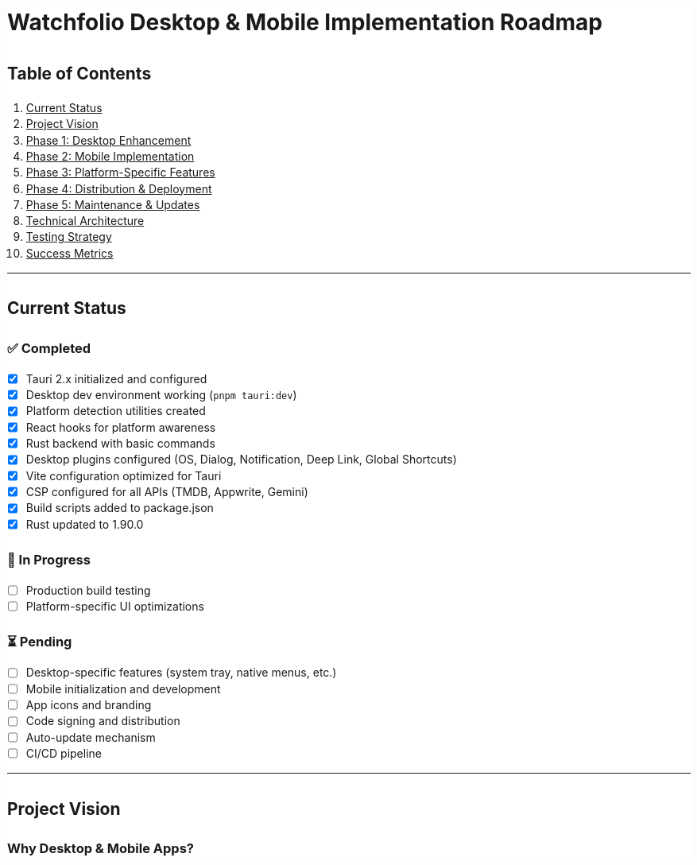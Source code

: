 # Watchfolio Desktop & Mobile Implementation Roadmap

## Table of Contents
1. [Current Status](#current-status)
2. [Project Vision](#project-vision)
3. [Phase 1: Desktop Enhancement](#phase-1-desktop-enhancement)
4. [Phase 2: Mobile Implementation](#phase-2-mobile-implementation)
5. [Phase 3: Platform-Specific Features](#phase-3-platform-specific-features)
6. [Phase 4: Distribution & Deployment](#phase-4-distribution--deployment)
7. [Phase 5: Maintenance & Updates](#phase-5-maintenance--updates)
8. [Technical Architecture](#technical-architecture)
9. [Testing Strategy](#testing-strategy)
10. [Success Metrics](#success-metrics)

---

## Current Status

### ✅ Completed
- [x] Tauri 2.x initialized and configured
- [x] Desktop dev environment working (`pnpm tauri:dev`)
- [x] Platform detection utilities created
- [x] React hooks for platform awareness
- [x] Rust backend with basic commands
- [x] Desktop plugins configured (OS, Dialog, Notification, Deep Link, Global Shortcuts)
- [x] Vite configuration optimized for Tauri
- [x] CSP configured for all APIs (TMDB, Appwrite, Gemini)
- [x] Build scripts added to package.json
- [x] Rust updated to 1.90.0

### 🔄 In Progress
- [ ] Production build testing
- [ ] Platform-specific UI optimizations

### ⏳ Pending
- [ ] Desktop-specific features (system tray, native menus, etc.)
- [ ] Mobile initialization and development
- [ ] App icons and branding
- [ ] Code signing and distribution
- [ ] Auto-update mechanism
- [ ] CI/CD pipeline

---

## Project Vision

### Why Desktop & Mobile Apps?
